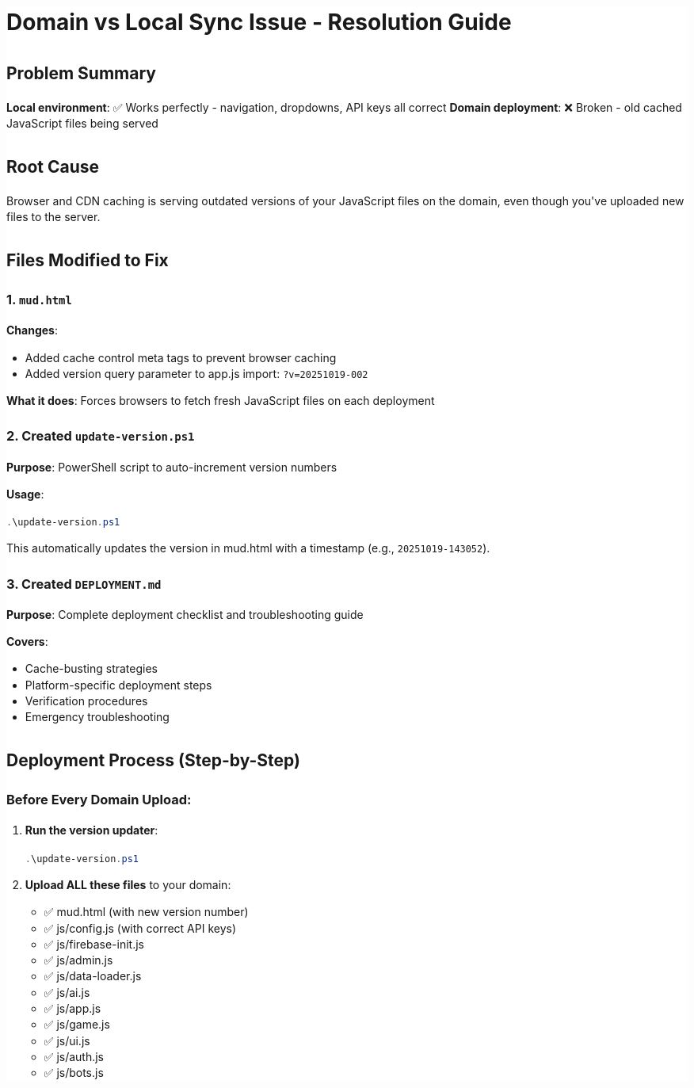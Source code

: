 # Domain vs Local Sync Issue - Resolution Guide

## Problem Summary
**Local environment**: ✅ Works perfectly - navigation, dropdowns, API keys all correct
**Domain deployment**: ❌ Broken - old cached JavaScript files being served

## Root Cause
Browser and CDN caching is serving outdated versions of your JavaScript files on the domain, even though you've uploaded new files to the server.

## Files Modified to Fix

### 1. `mud.html`
**Changes**:
- Added cache control meta tags to prevent browser caching
- Added version query parameter to app.js import: `?v=20251019-002`

**What it does**: Forces browsers to fetch fresh JavaScript files on each deployment

### 2. Created `update-version.ps1`
**Purpose**: PowerShell script to auto-increment version numbers

**Usage**:
```powershell
.\update-version.ps1
```

This automatically updates the version in mud.html with a timestamp (e.g., `20251019-143052`).

### 3. Created `DEPLOYMENT.md`
**Purpose**: Complete deployment checklist and troubleshooting guide

**Covers**:
- Cache-busting strategies
- Platform-specific deployment steps
- Verification procedures
- Emergency troubleshooting

## Deployment Process (Step-by-Step)

### Before Every Domain Upload:

1. **Run the version updater**:
   ```powershell
   .\update-version.ps1
   ```

2. **Upload ALL these files** to your domain:
   - ✅ mud.html (with new version number)
   - ✅ js/config.js (with correct API keys)
   - ✅ js/firebase-init.js
   - ✅ js/admin.js
   - ✅ js/data-loader.js
   - ✅ js/ai.js
   - ✅ js/app.js
   - ✅ js/game.js
   - ✅ js/ui.js
   - ✅ js/auth.js
   - ✅ js/bots.js
